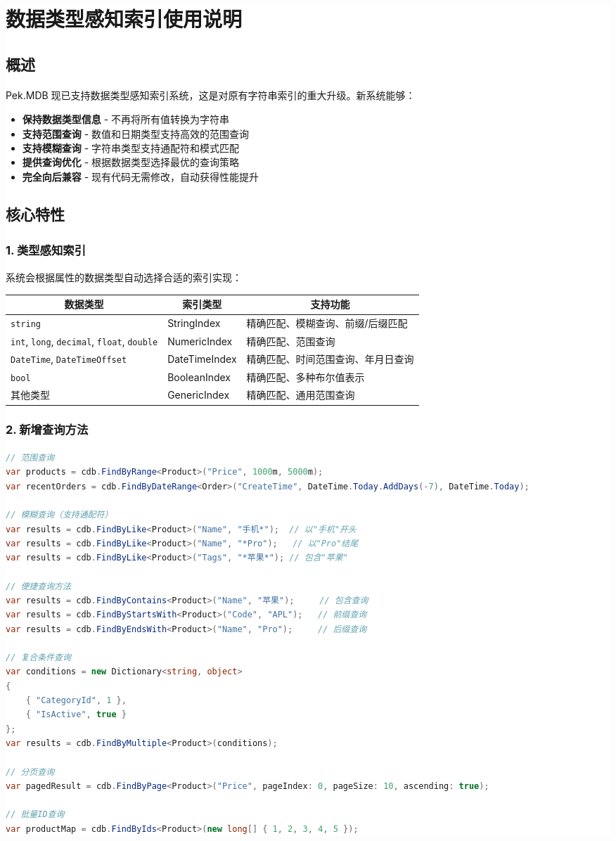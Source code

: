 # 数据类型感知索引使用说明

## 概述

Pek.MDB 现已支持数据类型感知索引系统，这是对原有字符串索引的重大升级。新系统能够：

- **保持数据类型信息** - 不再将所有值转换为字符串
- **支持范围查询** - 数值和日期类型支持高效的范围查询
- **支持模糊查询** - 字符串类型支持通配符和模式匹配
- **提供查询优化** - 根据数据类型选择最优的查询策略
- **完全向后兼容** - 现有代码无需修改，自动获得性能提升

## 核心特性

### 1. 类型感知索引

系统会根据属性的数据类型自动选择合适的索引实现：

| 数据类型 | 索引类型 | 支持功能 |
|---------|---------|----------|
| `string` | StringIndex | 精确匹配、模糊查询、前缀/后缀匹配 |
| `int`, `long`, `decimal`, `float`, `double` | NumericIndex | 精确匹配、范围查询 |
| `DateTime`, `DateTimeOffset` | DateTimeIndex | 精确匹配、时间范围查询、年月日查询 |
| `bool` | BooleanIndex | 精确匹配、多种布尔值表示 |
| 其他类型 | GenericIndex | 精确匹配、通用范围查询 |

### 2. 新增查询方法

```csharp
// 范围查询
var products = cdb.FindByRange<Product>("Price", 1000m, 5000m);
var recentOrders = cdb.FindByDateRange<Order>("CreateTime", DateTime.Today.AddDays(-7), DateTime.Today);

// 模糊查询（支持通配符）
var results = cdb.FindByLike<Product>("Name", "手机*");  // 以"手机"开头
var results = cdb.FindByLike<Product>("Name", "*Pro");   // 以"Pro"结尾
var results = cdb.FindByLike<Product>("Tags", "*苹果*"); // 包含"苹果"

// 便捷查询方法
var results = cdb.FindByContains<Product>("Name", "苹果");     // 包含查询
var results = cdb.FindByStartsWith<Product>("Code", "APL");   // 前缀查询
var results = cdb.FindByEndsWith<Product>("Name", "Pro");     // 后缀查询

// 复合条件查询
var conditions = new Dictionary<string, object>
{
    { "CategoryId", 1 },
    { "IsActive", true }
};
var results = cdb.FindByMultiple<Product>(conditions);

// 分页查询
var pagedResult = cdb.FindByPage<Product>("Price", pageIndex: 0, pageSize: 10, ascending: true);

// 批量ID查询
var productMap = cdb.FindByIds<Product>(new long[] { 1, 2, 3, 4, 5 });
```
